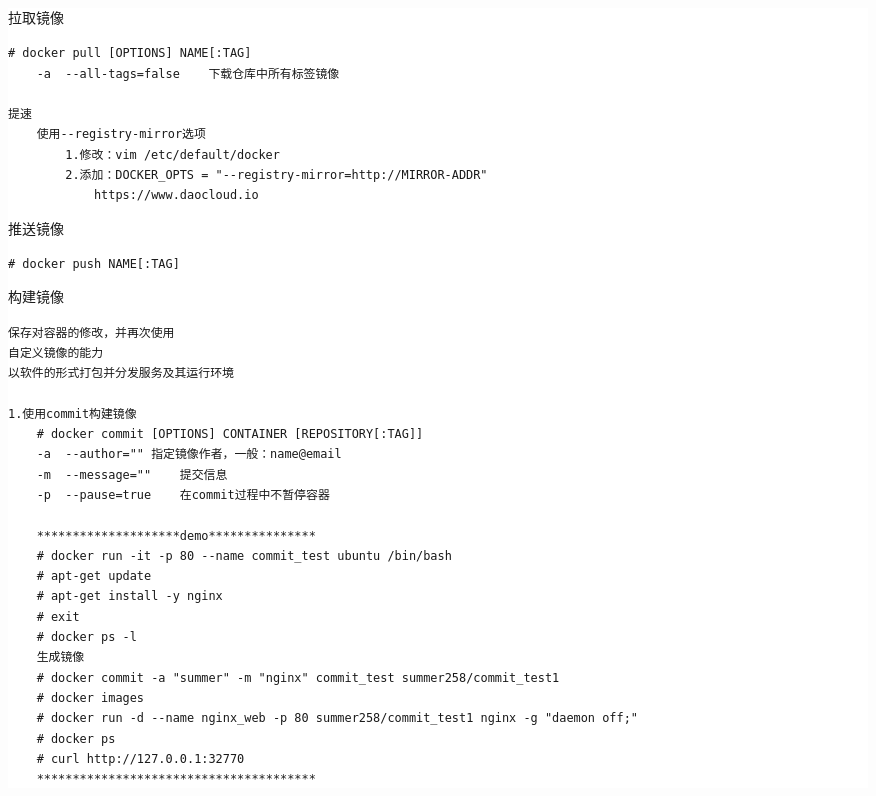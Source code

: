 拉取镜像

    # docker pull [OPTIONS] NAME[:TAG]
        -a  --all-tags=false    下载仓库中所有标签镜像

    提速
        使用--registry-mirror选项
            1.修改：vim /etc/default/docker
            2.添加：DOCKER_OPTS = "--registry-mirror=http://MIRROR-ADDR"
                https://www.daocloud.io

推送镜像

    # docker push NAME[:TAG]

构建镜像

    保存对容器的修改，并再次使用
    自定义镜像的能力
    以软件的形式打包并分发服务及其运行环境

    1.使用commit构建镜像
        # docker commit [OPTIONS] CONTAINER [REPOSITORY[:TAG]]
        -a  --author="" 指定镜像作者，一般：name@email
        -m  --message=""    提交信息
        -p  --pause=true    在commit过程中不暂停容器

        ********************demo***************
        # docker run -it -p 80 --name commit_test ubuntu /bin/bash
        # apt-get update
        # apt-get install -y nginx
        # exit
        # docker ps -l
        生成镜像
        # docker commit -a "summer" -m "nginx" commit_test summer258/commit_test1
        # docker images
        # docker run -d --name nginx_web -p 80 summer258/commit_test1 nginx -g "daemon off;"
        # docker ps
        # curl http://127.0.0.1:32770
        ***************************************
